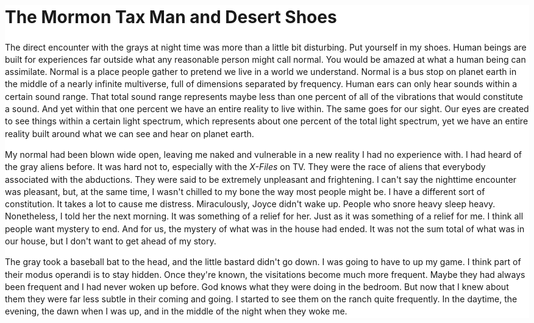 The Mormon Tax Man and Desert Shoes
========================================


The direct encounter with the grays at night time was more than a little bit disturbing.
Put yourself in my shoes.
Human beings are built for experiences far outside what any reasonable person might call normal.
You would be amazed at what a human being can assimilate.
Normal is a place people gather to pretend we live in a world we understand.
Normal is a bus stop on planet earth in the middle of a nearly infinite multiverse,
full of dimensions separated by frequency.
Human ears can only hear sounds within a certain sound range.
That total sound range represents maybe less than one percent of all of the vibrations that would constitute a sound.
And yet within that one percent we have an entire reality to live within.
The same goes for our sight.
Our eyes are created to see things within a certain light spectrum,
which represents about one percent of the total light spectrum,
yet we have an entire reality built around what we can see and hear on planet earth.

My normal had been blown wide open,
leaving me naked and vulnerable in a new reality I had no experience with.
I had heard of the gray aliens before.
It was hard not to,
especially with the *X-Files* on TV.
They were the race of aliens that everybody associated with the abductions.
They were said to be extremely unpleasant and frightening.
I can't say the nighttime encounter was pleasant,
but,
at the same time,
I wasn't chilled to my bone the way most people might be.
I have a different sort of constitution.
It takes a lot to cause me distress.
Miraculously,
Joyce didn't wake up.
People who snore heavy sleep heavy.
Nonetheless,
I told her the next morning.
It was something of a relief for her.
Just as it was something of a relief for me.
I think all people want mystery to end.
And for us,
the mystery of what was in the house had ended.
It was not the sum total of what was in our house,
but I don't want to get ahead of my story.


The gray took a baseball bat to the head,
and the little bastard didn't go down.
I was going to have to up my game.
I think part of their modus operandi is to stay hidden.
Once they're known,
the visitations become much more frequent.
Maybe they had always been frequent and I had never woken up before.
God knows what they were doing in the bedroom.
But now that I knew about them they were far less subtle in their coming and going.
I started to see them on the ranch quite frequently.
In the daytime,
the evening,
the dawn when I was up,
and in the middle of the night when they woke me.
